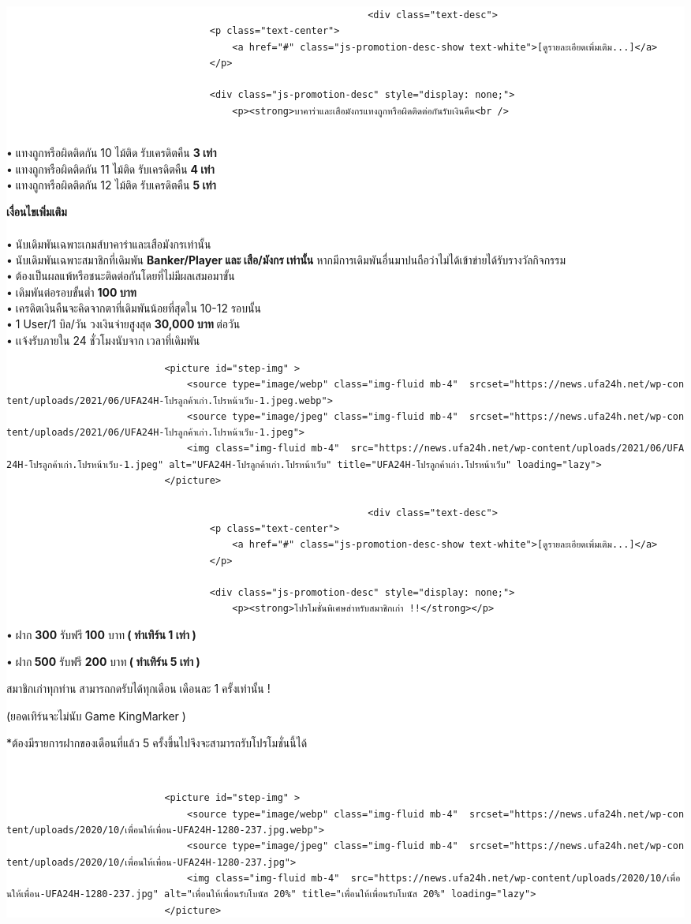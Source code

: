                                                                     <div class="text-desc">
                                        <p class="text-center">
                                            <a href="#" class="js-promotion-desc-show text-white">[ดูรายละเอียดเพิ่มเติม...]</a>
                                        </p>
    
                                        <div class="js-promotion-desc" style="display: none;">
                                            <p><strong>บาคาร่าและเสือมังกรแทงถูกหรือผิดติดต่อกันรับเงินคืน<br />
</strong><br />
• แทงถูกหรือผิดติดกัน 10 ไม้ติด รับเครดิตคืน <strong>3 เท่า</strong><br />
• แทงถูกหรือผิดติดกัน 11 ไม้ติด รับเครดิตคืน <strong>4 เท่า</strong><br />
• แทงถูกหรือผิดติดกัน 12 ไม้ติด รับเครดิตคืน <strong>5 เท่า</strong></p>
<p><strong>เงื่อนไขเพิ่มเติม<br />
</strong><br />
• นับเดิมพันเฉพาะเกมส์บาคาร่าและเสือมังกรเท่านั้น<br />
• นับเดิมพันเฉพาะสมาชิกที่เดิมพัน <strong>Banker/Player และ เสือ/มังกร เท่านั้น</strong> หากมีการเดิมพันอื่นมาปนถือว่าไม่ได้เข้าข่ายได้รับรางวัลกิจกรรม<br />
• ต้องเป็นผลแพ้หรือชนะติดต่อกันโดยที่ไม่มีผลเสมอมาขั้น<br />
• เดิมพันต่อรอบขั้นต่ำ <strong>100 บาท</strong><br />
• เครดิตเงินคืนจะคิดจากตาที่เดิมพันน้อยที่สุดใน 10-12 รอบนั้น<br />
• 1 User/1 บิล/วัน วงเงินจ่ายสูงสุด <strong>30,000 บาท </strong>ต่อวัน<br />
• เเจ้งรับภายใน 24 ชั่วโมงนับจาก เวลาที่เดิมพัน</p>
                                        </div>
                                    </div>
                                                                                                                    
                                <picture id="step-img" >
                                    <source type="image/webp" class="img-fluid mb-4"  srcset="https://news.ufa24h.net/wp-content/uploads/2021/06/UFA24H-โปรลูกค้าเก่า.โปรหน้าเว็บ-1.jpeg.webp">
                                    <source type="image/jpeg" class="img-fluid mb-4"  srcset="https://news.ufa24h.net/wp-content/uploads/2021/06/UFA24H-โปรลูกค้าเก่า.โปรหน้าเว็บ-1.jpeg">
                                    <img class="img-fluid mb-4"  src="https://news.ufa24h.net/wp-content/uploads/2021/06/UFA24H-โปรลูกค้าเก่า.โปรหน้าเว็บ-1.jpeg" alt="UFA24H-โปรลูกค้าเก่า.โปรหน้าเว็บ" title="UFA24H-โปรลูกค้าเก่า.โปรหน้าเว็บ" loading="lazy">
                                </picture>
    
                                                                    <div class="text-desc">
                                        <p class="text-center">
                                            <a href="#" class="js-promotion-desc-show text-white">[ดูรายละเอียดเพิ่มเติม...]</a>
                                        </p>
    
                                        <div class="js-promotion-desc" style="display: none;">
                                            <p><strong>โปรโมชั่นพิเศษสำหรับสมาชิกเก่า !!</strong></p>
<p>• ฝาก <strong>300</strong> รับฟรี<strong> 100</strong> บาท<strong> ( ทำเทิร์น 1 เท่า ) </strong></p>
<p>• ฝาก<strong> 500</strong> รับฟรี <strong>200</strong> บาท<strong> ( ทำเทิร์น 5 เท่า )</strong></p>
<p>สมาชิกเก่าทุกท่าน สามารถกดรับได้ทุกเดือน เดือนละ 1 ครั้งเท่านั้น !</p>
<p>(ยอดเทิร์นจะไม่นับ Game KingMarker )</p>
<p>*ต้องมีรายการฝากของเดือนที่แล้ว 5 ครั้งขึ้นไปจึงจะสามารถรับโปรโมชั่นนี้ได้</p>
<p>&nbsp;</p>
                                        </div>
                                    </div>
                                                                                                                    
                                <picture id="step-img" >
                                    <source type="image/webp" class="img-fluid mb-4"  srcset="https://news.ufa24h.net/wp-content/uploads/2020/10/เพื่อนให้เพื่อน-UFA24H-1280-237.jpg.webp">
                                    <source type="image/jpeg" class="img-fluid mb-4"  srcset="https://news.ufa24h.net/wp-content/uploads/2020/10/เพื่อนให้เพื่อน-UFA24H-1280-237.jpg">
                                    <img class="img-fluid mb-4"  src="https://news.ufa24h.net/wp-content/uploads/2020/10/เพื่อนให้เพื่อน-UFA24H-1280-237.jpg" alt="เพื่อนให้เพื่อนรับโบนัส 20%" title="เพื่อนให้เพื่อนรับโบนัส 20%" loading="lazy">
                                </picture>
    